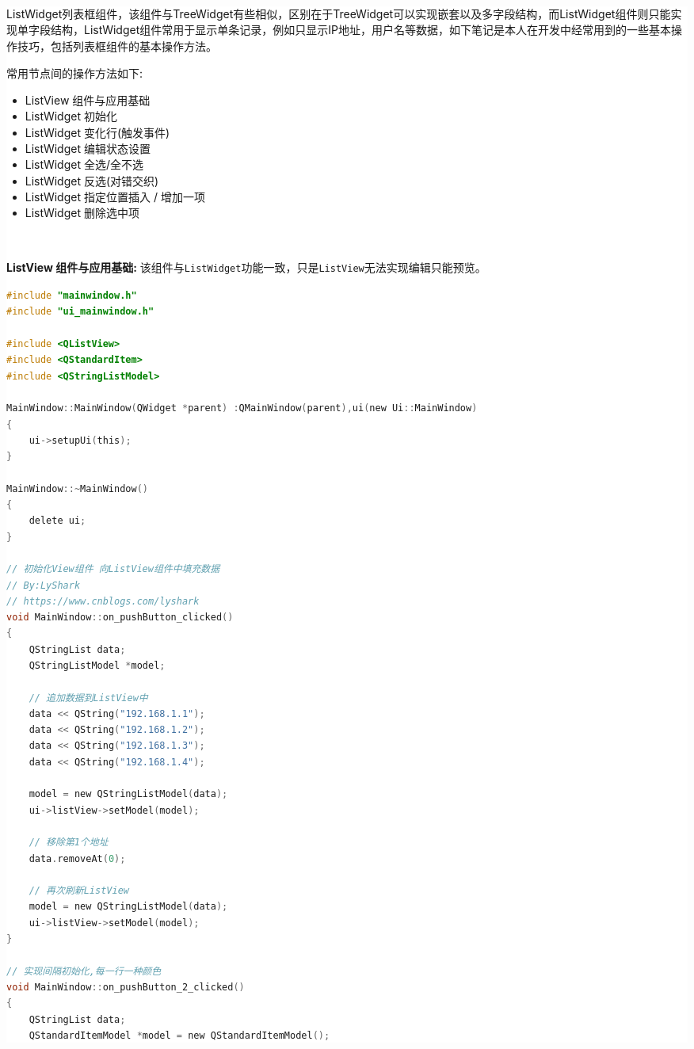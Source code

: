 ListWidget列表框组件，该组件与TreeWidget有些相似，区别在于TreeWidget可以实现嵌套以及多字段结构，而ListWidget组件则只能实现单字段结构，ListWidget组件常用于显示单条记录，例如只显示IP地址，用户名等数据，如下笔记是本人在开发中经常用到的一些基本操作技巧，包括列表框组件的基本操作方法。

常用节点间的操作方法如下:

 - ListView 组件与应用基础
 - ListWidget 初始化
 - ListWidget 变化行(触发事件)
 - ListWidget 编辑状态设置
 - ListWidget 全选/全不选
 - ListWidget 反选(对错交织)
 - ListWidget 指定位置插入 / 增加一项
 - ListWidget 删除选中项

<br>

**ListView 组件与应用基础:** 该组件与`ListWidget`功能一致，只是`ListView`无法实现编辑只能预览。
```C
#include "mainwindow.h"
#include "ui_mainwindow.h"

#include <QListView>
#include <QStandardItem>
#include <QStringListModel>

MainWindow::MainWindow(QWidget *parent) :QMainWindow(parent),ui(new Ui::MainWindow)
{
    ui->setupUi(this);
}

MainWindow::~MainWindow()
{
    delete ui;
}

// 初始化View组件 向ListView组件中填充数据
// By:LyShark
// https://www.cnblogs.com/lyshark
void MainWindow::on_pushButton_clicked()
{
    QStringList data;
    QStringListModel *model;

    // 追加数据到ListView中
    data << QString("192.168.1.1");
    data << QString("192.168.1.2");
    data << QString("192.168.1.3");
    data << QString("192.168.1.4");

    model = new QStringListModel(data);
    ui->listView->setModel(model);

    // 移除第1个地址
    data.removeAt(0);

    // 再次刷新ListView
    model = new QStringListModel(data);
    ui->listView->setModel(model);
}

// 实现间隔初始化,每一行一种颜色
void MainWindow::on_pushButton_2_clicked()
{
    QStringList data;
    QStandardItemModel *model = new QStandardItemModel();

```